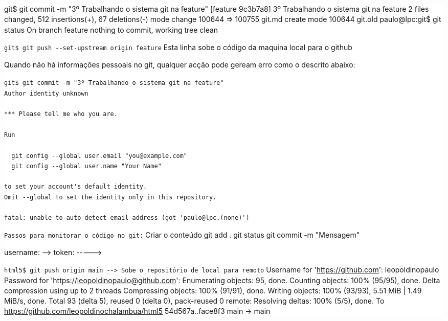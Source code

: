 git$ git commit -m "3º Trabalhando o sistema git na feature"
[feature 9c3b7a8] 3º Trabalhando o sistema git na feature
 2 files changed, 512 insertions(+), 67 deletions(-)
 mode change 100644 => 100755 git.md
 create mode 100644 git.old
paulo@lpc:git$ git status
On branch feature
nothing to commit, working tree clean

`git$ git push --set-upstream origin feature`
Esta linha sobe o código da maquina local para o github


Quando não há informações pessoais no git, qualquer acção pode geream erro como o descrito abaixo:

```
git$ git commit -m "3º Trabalhando o sistema git na feature"
Author identity unknown

*** Please tell me who you are.

Run

  git config --global user.email "you@example.com"
  git config --global user.name "Your Name"

to set your account's default identity.
Omit --global to set the identity only in this repository.

fatal: unable to auto-detect email address (got 'paulo@lpc.(none)')
```





`Passos para monitorar o código no git:`
Criar o conteúdo
git add .
git status
git commit -m "Mensagem"

username: -->
token: ----->

`html5$ git push origin main --> Sobe o repositório de local para remoto`
Username for 'https://github.com': leopoldinopaulo
Password for 'https://leopoldinopaulo@github.com': 
Enumerating objects: 95, done.
Counting objects: 100% (95/95), done.
Delta compression using up to 2 threads
Compressing objects: 100% (91/91), done.
Writing objects: 100% (93/93), 5.51 MiB | 1.49 MiB/s, done.
Total 93 (delta 5), reused 0 (delta 0), pack-reused 0
remote: Resolving deltas: 100% (5/5), done.
To https://github.com/leopoldinochalambua/html5
   54d567a..face8f3  main -> main
